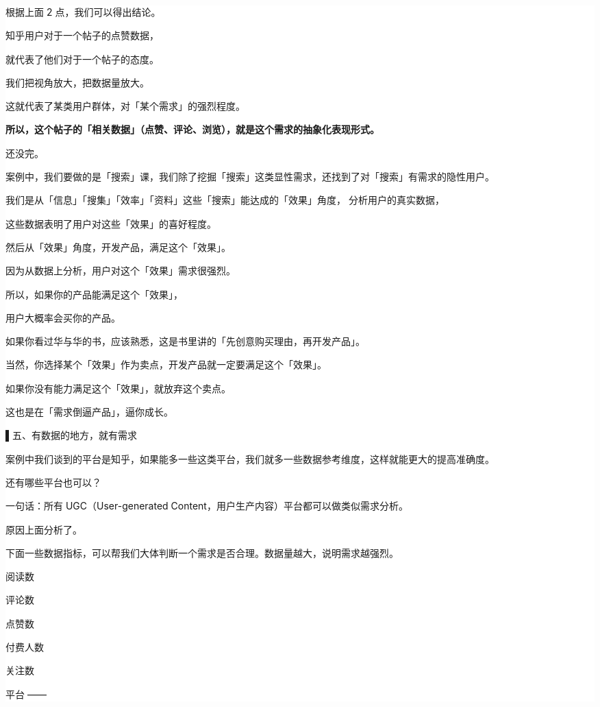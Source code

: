 根据上面 2 点，我们可以得出结论。

知乎用户对于一个帖子的点赞数据，

就代表了他们对于一个帖子的态度。

我们把视角放大，把数据量放大。

这就代表了某类用户群体，对「某个需求」的强烈程度。

 

 

**所以，这个帖子的「相关数据」（点赞、评论、浏览），就是这个需求的抽象化表现形式。**

还没完。

案例中，我们要做的是「搜索」课，我们除了挖掘「搜索」这类显性需求，还找到了对「搜索」有需求的隐性用户。

我们是从「信息」「搜集」「效率」「资料」这些「搜索」能达成的「效果」角度，  分析用户的真实数据，

这些数据表明了用户对这些「效果」的喜好程度。

然后从「效果」角度，开发产品，满足这个「效果」。

因为从数据上分析，用户对这个「效果」需求很强烈。

所以，如果你的产品能满足这个「效果」，

用户大概率会买你的产品。

如果你看过华与华的书，应该熟悉，这是书里讲的「先创意购买理由，再开发产品」。

当然，你选择某个「效果」作为卖点，开发产品就一定要满足这个「效果」。

如果你没有能力满足这个「效果」，就放弃这个卖点。

这也是在「需求倒逼产品」，逼你成长。

▌五、有数据的地方，就有需求

案例中我们谈到的平台是知乎，如果能多一些这类平台，我们就多一些数据参考维度，这样就能更大的提高准确度。

还有哪些平台也可以？

一句话：所有 UGC（User-generated Content，用户生产内容）平台都可以做类似需求分析。

原因上面分析了。

下面一些数据指标，可以帮我们大体判断一个需求是否合理。数据量越大，说明需求越强烈。

阅读数

 

 

评论数

点赞数

付费人数

关注数

平台 ——
